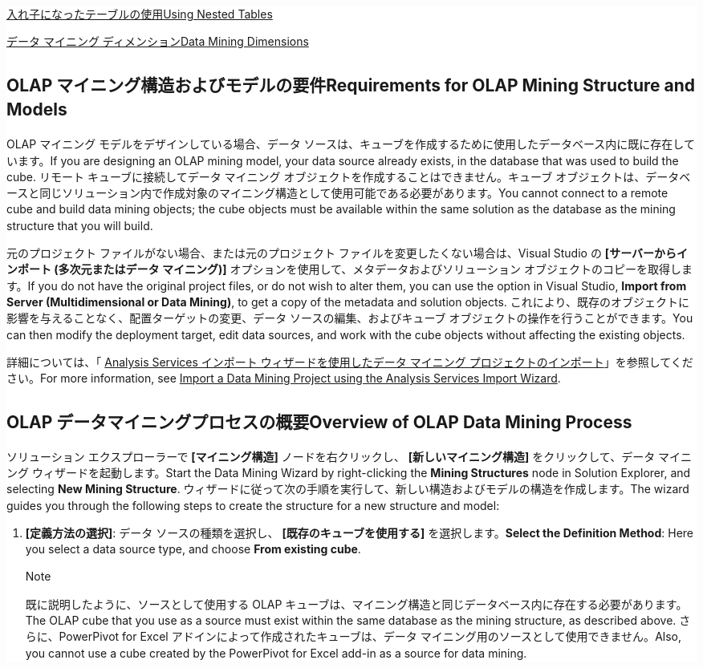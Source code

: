  [<span data-ttu-id="538ed-111">入れ子になったテーブルの使用</span><span class="sxs-lookup"><span data-stu-id="538ed-111">Using Nested Tables</span></span>](#bkmk_Nested)  
  
 [<span data-ttu-id="538ed-112">データ マイニング ディメンション</span><span class="sxs-lookup"><span data-stu-id="538ed-112">Data Mining Dimensions</span></span>](#bkmk_DMDimension)  
  
##  <a name="requirements-for-olap-mining-structure-and-models"></a><a name="bkmk_Reqs"></a><span data-ttu-id="538ed-113">OLAP マイニング構造およびモデルの要件</span><span class="sxs-lookup"><span data-stu-id="538ed-113">Requirements for OLAP Mining Structure and Models</span></span>  
 <span data-ttu-id="538ed-114">OLAP マイニング モデルをデザインしている場合、データ ソースは、キューブを作成するために使用したデータベース内に既に存在しています。</span><span class="sxs-lookup"><span data-stu-id="538ed-114">If you are designing an OLAP mining model, your data source already exists, in the database that was used to build the cube.</span></span> <span data-ttu-id="538ed-115">リモート キューブに接続してデータ マイニング オブジェクトを作成することはできません。キューブ オブジェクトは、データベースと同じソリューション内で作成対象のマイニング構造として使用可能である必要があります。</span><span class="sxs-lookup"><span data-stu-id="538ed-115">You cannot connect to a remote cube and build data mining objects; the cube objects must be available within the same solution as the database as the mining structure that you will build.</span></span>  
  
 <span data-ttu-id="538ed-116">元のプロジェクト ファイルがない場合、または元のプロジェクト ファイルを変更したくない場合は、Visual Studio の **[サーバーからインポート (多次元またはデータ マイニング)]** オプションを使用して、メタデータおよびソリューション オブジェクトのコピーを取得します。</span><span class="sxs-lookup"><span data-stu-id="538ed-116">If you do not have the original project files, or do not wish to alter them, you can use the option in Visual Studio, **Import from Server (Multidimensional or Data Mining)**, to get a copy of the metadata and solution objects.</span></span> <span data-ttu-id="538ed-117">これにより、既存のオブジェクトに影響を与えることなく、配置ターゲットの変更、データ ソースの編集、およびキューブ オブジェクトの操作を行うことができます。</span><span class="sxs-lookup"><span data-stu-id="538ed-117">You can then modify the deployment target, edit data sources, and work with the cube objects without affecting the existing objects.</span></span>  
  
 <span data-ttu-id="538ed-118">詳細については、「 [Analysis Services インポート ウィザードを使用したデータ マイニング プロジェクトのインポート](import-a-data-mining-project-using-the-analysis-services-import-wizard.md)」を参照してください。</span><span class="sxs-lookup"><span data-stu-id="538ed-118">For more information, see [Import a Data Mining Project using the Analysis Services Import Wizard](import-a-data-mining-project-using-the-analysis-services-import-wizard.md).</span></span>  
  
##  <a name="overview-of-olap-data-mining-process"></a><a name="bkmk_Overview"></a><span data-ttu-id="538ed-119">OLAP データマイニングプロセスの概要</span><span class="sxs-lookup"><span data-stu-id="538ed-119">Overview of OLAP Data Mining Process</span></span>  
 <span data-ttu-id="538ed-120">ソリューション エクスプローラーで **[マイニング構造]** ノードを右クリックし、  **[新しいマイニング構造]** をクリックして、データ マイニング ウィザードを起動します。</span><span class="sxs-lookup"><span data-stu-id="538ed-120">Start the Data Mining Wizard by right-clicking the **Mining Structures** node in Solution Explorer, and selecting  **New Mining Structure**.</span></span> <span data-ttu-id="538ed-121">ウィザードに従って次の手順を実行して、新しい構造およびモデルの構造を作成します。</span><span class="sxs-lookup"><span data-stu-id="538ed-121">The wizard guides you through the following steps to create the structure for a new structure and model:</span></span>  
  
1.  <span data-ttu-id="538ed-122">**[定義方法の選択]**: データ ソースの種類を選択し、 **[既存のキューブを使用する]** を選択します。</span><span class="sxs-lookup"><span data-stu-id="538ed-122">**Select the Definition Method**: Here you select a data source type, and choose **From existing cube**.</span></span>  
  
    > [!NOTE]  
    >  <span data-ttu-id="538ed-123">既に説明したように、ソースとして使用する OLAP キューブは、マイニング構造と同じデータベース内に存在する必要があります。</span><span class="sxs-lookup"><span data-stu-id="538ed-123">The OLAP cube that you use as a source must exist within the same database as the mining structure, as described above.</span></span> <span data-ttu-id="538ed-124">さらに、PowerPivot for Excel アドインによって作成されたキューブは、データ マイニング用のソースとして使用できません。</span><span class="sxs-lookup"><span data-stu-id="538ed-124">Also, you cannot use a cube created by the PowerPivot for Excel add-in as a source for data mining.</span></span>  
  